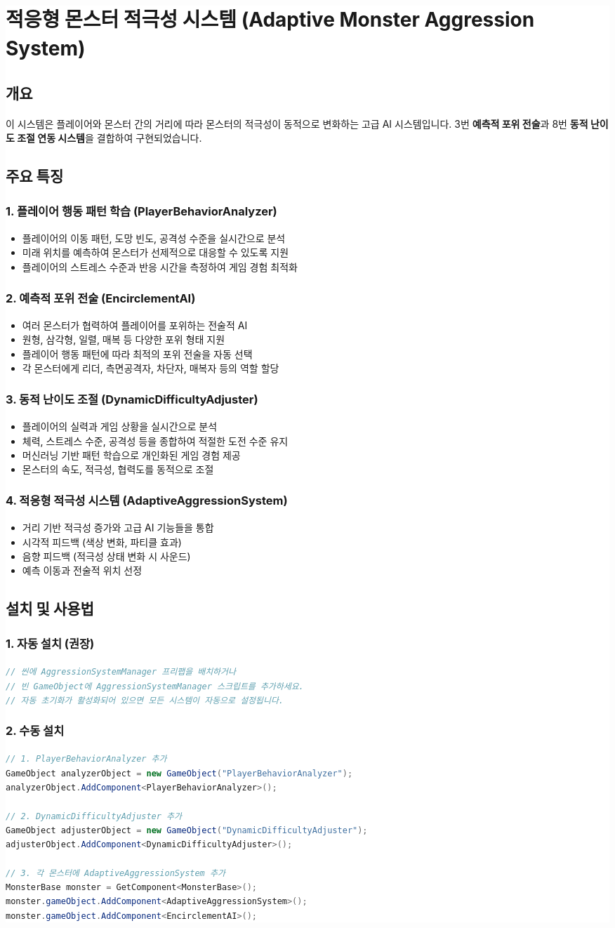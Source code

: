 # 적응형 몬스터 적극성 시스템 (Adaptive Monster Aggression System)

## 개요
이 시스템은 플레이어와 몬스터 간의 거리에 따라 몬스터의 적극성이 동적으로 변화하는 고급 AI 시스템입니다. 3번 **예측적 포위 전술**과 8번 **동적 난이도 조절 연동 시스템**을 결합하여 구현되었습니다.

## 주요 특징

### 1. 플레이어 행동 패턴 학습 (PlayerBehaviorAnalyzer)
- 플레이어의 이동 패턴, 도망 빈도, 공격성 수준을 실시간으로 분석
- 미래 위치를 예측하여 몬스터가 선제적으로 대응할 수 있도록 지원
- 플레이어의 스트레스 수준과 반응 시간을 측정하여 게임 경험 최적화

### 2. 예측적 포위 전술 (EncirclementAI)
- 여러 몬스터가 협력하여 플레이어를 포위하는 전술적 AI
- 원형, 삼각형, 일렬, 매복 등 다양한 포위 형태 지원
- 플레이어 행동 패턴에 따라 최적의 포위 전술을 자동 선택
- 각 몬스터에게 리더, 측면공격자, 차단자, 매복자 등의 역할 할당

### 3. 동적 난이도 조절 (DynamicDifficultyAdjuster)
- 플레이어의 실력과 게임 상황을 실시간으로 분석
- 체력, 스트레스 수준, 공격성 등을 종합하여 적절한 도전 수준 유지
- 머신러닝 기반 패턴 학습으로 개인화된 게임 경험 제공
- 몬스터의 속도, 적극성, 협력도를 동적으로 조절

### 4. 적응형 적극성 시스템 (AdaptiveAggressionSystem)
- 거리 기반 적극성 증가와 고급 AI 기능들을 통합
- 시각적 피드백 (색상 변화, 파티클 효과)
- 음향 피드백 (적극성 상태 변화 시 사운드)
- 예측 이동과 전술적 위치 선정

## 설치 및 사용법

### 1. 자동 설치 (권장)
```csharp
// 씬에 AggressionSystemManager 프리팹을 배치하거나
// 빈 GameObject에 AggressionSystemManager 스크립트를 추가하세요.
// 자동 초기화가 활성화되어 있으면 모든 시스템이 자동으로 설정됩니다.
```

### 2. 수동 설치
```csharp
// 1. PlayerBehaviorAnalyzer 추가
GameObject analyzerObject = new GameObject("PlayerBehaviorAnalyzer");
analyzerObject.AddComponent<PlayerBehaviorAnalyzer>();

// 2. DynamicDifficultyAdjuster 추가
GameObject adjusterObject = new GameObject("DynamicDifficultyAdjuster");
adjusterObject.AddComponent<DynamicDifficultyAdjuster>();

// 3. 각 몬스터에 AdaptiveAggressionSystem 추가
MonsterBase monster = GetComponent<MonsterBase>();
monster.gameObject.AddComponent<AdaptiveAggressionSystem>();
monster.gameObject.AddComponent<EncirclementAI>();
```
